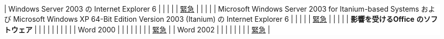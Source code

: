 | Windows Server 2003 の Internet Explorer 6                                                                                                                |                                                                                                                      |                                                                                                                      |                                                                                                                      |                                                                                                                      | [緊急](http://www.microsoft.com/downloads/details.aspx?familyid=88879b7a-3f4d-40d4-adfd-4bbd8d4d865f&displaylang=ja) |                                                                                                                      |                                                                         |                                                                                                                      |
| Microsoft Windows Server 2003 for Itanium-based Systems および Microsoft Windows XP 64-Bit Edition Version 2003 (Itanium) の Internet Explorer 6          |                                                                                                                      |                                                                                                                      |                                                                                                                      |                                                                                                                      | [緊急](http://www.microsoft.com/downloads/details.aspx?familyid=ff80e80f-862a-4484-bc9d-fe05f966f1f4&displaylang=ja) |                                                                                                                      |                                                                         |                                                                                                                      |
| **影響を受けるOffice** **のソフトウェア**                                                                                                                 |                                                                                                                      |                                                                                                                      |                                                                                                                      |                                                                                                                      |                                                                                                                      |                                                                                                                      |                                                                         |                                                                                                                      |
| Word 2000                                                                                                                                                 |                                                                                                                      |                                                                                                                      |                                                                                                                      |                                                                                                                      |                                                                                                                      |                                                                                                                      |                                                                         | [緊急](http://www.microsoft.com/downloads/details.aspx?familyid=9f4b6868-2f94-478f-b0bc-0da3e0571523&displaylang=ja) |
| Word 2002                                                                                                                                                 |                                                                                                                      |                                                                                                                      |                                                                                                                      |                                                                                                                      |                                                                                                                      |                                                                                                                      |                                                                         | [緊急](http://www.microsoft.com/downloads/details.aspx?familyid=34998255-e004-4a29-9418-35c5818e54cb&displaylang=ja) |